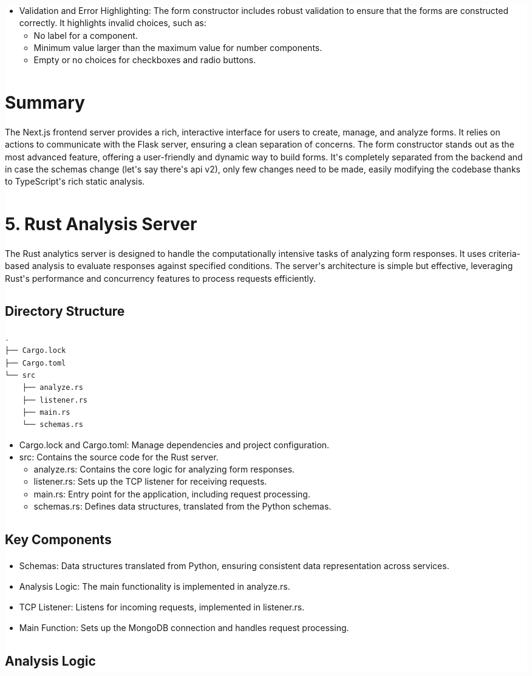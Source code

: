 - Validation and Error Highlighting:
        The form constructor includes robust validation to ensure that the forms are constructed correctly.
        It highlights invalid choices, such as:
    - No label for a component.
    - Minimum value larger than the maximum value for number components.
    - Empty or no choices for checkboxes and radio buttons.

# Summary
The Next.js frontend server provides a rich, interactive interface for users to create, manage, and analyze forms. It relies on actions to communicate with the Flask server, ensuring a clean separation of concerns. The form constructor stands out as the most advanced feature, offering a user-friendly and dynamic way to build forms. It's completely separated from the backend and in case the schemas change (let's say there's api v2), only few changes need to be made, easily modifying the codebase thanks to TypeScript's rich static analysis.

# 5. Rust Analysis Server
The Rust analytics server is designed to handle the computationally intensive tasks of analyzing form responses. It uses criteria-based analysis to evaluate responses against specified conditions. The server's architecture is simple but effective, leveraging Rust's performance and concurrency features to process requests efficiently.
## Directory Structure
```bash
.
├── Cargo.lock
├── Cargo.toml
└── src
    ├── analyze.rs
    ├── listener.rs
    ├── main.rs
    └── schemas.rs
```
- Cargo.lock and Cargo.toml: Manage dependencies and project configuration.
- src: Contains the source code for the Rust server.
    - analyze.rs: Contains the core logic for analyzing form responses.
    - listener.rs: Sets up the TCP listener for receiving requests.
    - main.rs: Entry point for the application, including request processing.
    - schemas.rs: Defines data structures, translated from the Python schemas.

## Key Components

- Schemas: Data structures translated from Python, ensuring consistent data representation across services.

- Analysis Logic: The main functionality is implemented in analyze.rs.

- TCP Listener: Listens for incoming requests, implemented in listener.rs.

- Main Function: Sets up the MongoDB connection and handles request processing.

## Analysis Logic
